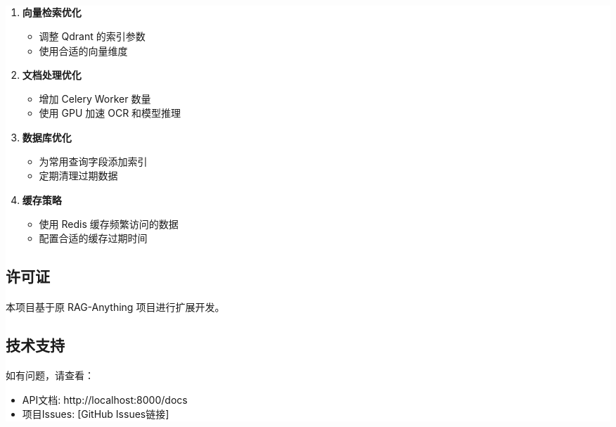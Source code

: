 1. **向量检索优化**
   - 调整 Qdrant 的索引参数
   - 使用合适的向量维度

2. **文档处理优化**
   - 增加 Celery Worker 数量
   - 使用 GPU 加速 OCR 和模型推理

3. **数据库优化**
   - 为常用查询字段添加索引
   - 定期清理过期数据

4. **缓存策略**
   - 使用 Redis 缓存频繁访问的数据
   - 配置合适的缓存过期时间

## 许可证

本项目基于原 RAG-Anything 项目进行扩展开发。

## 技术支持

如有问题，请查看：
- API文档: http://localhost:8000/docs
- 项目Issues: [GitHub Issues链接]
